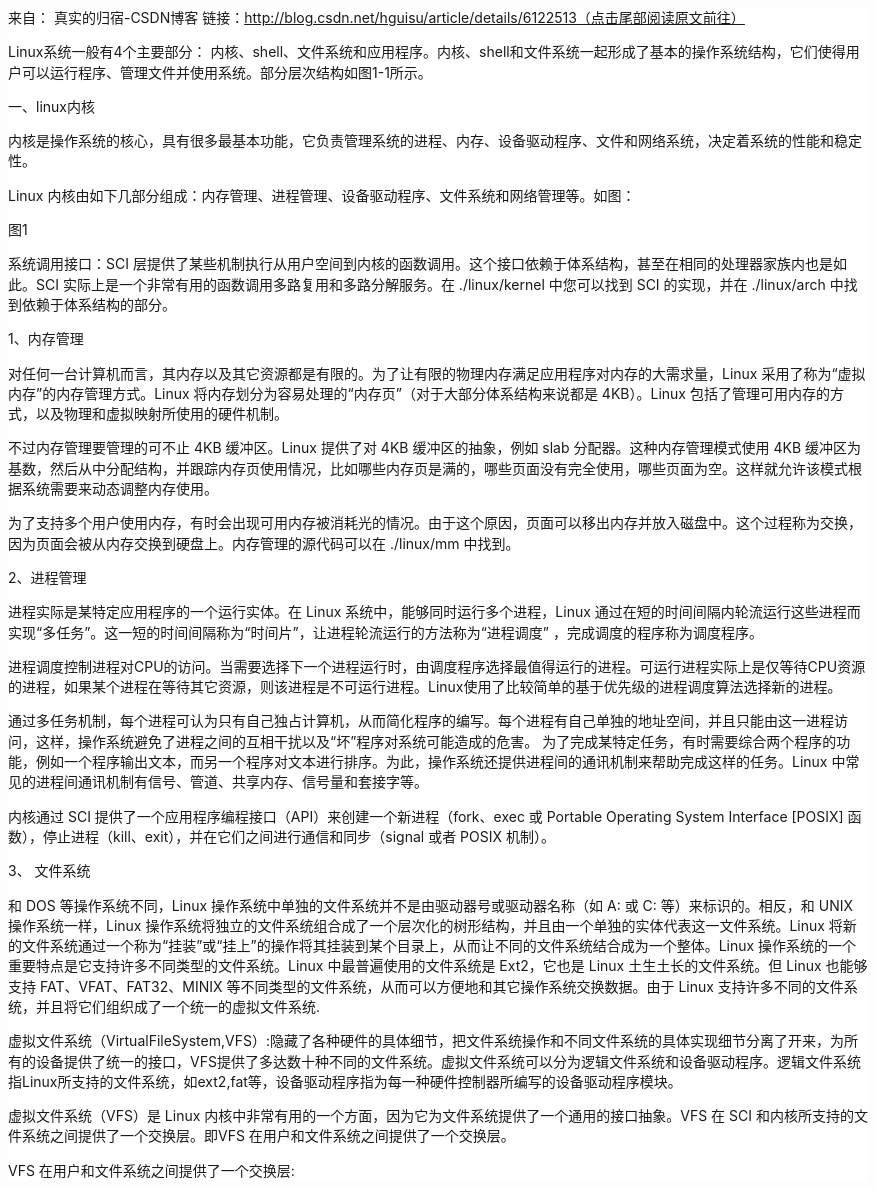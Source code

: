 来自： 真实的归宿-CSDN博客
链接：http://blog.csdn.net/hguisu/article/details/6122513（点击尾部阅读原文前往）

Linux系统一般有4个主要部分：
内核、shell、文件系统和应用程序。内核、shell和文件系统一起形成了基本的操作系统结构，它们使得用户可以运行程序、管理文件并使用系统。部分层次结构如图1-1所示。




一、linux内核

内核是操作系统的核心，具有很多最基本功能，它负责管理系统的进程、内存、设备驱动程序、文件和网络系统，决定着系统的性能和稳定性。

Linux 内核由如下几部分组成：内存管理、进程管理、设备驱动程序、文件系统和网络管理等。如图：


图1

 系统调用接口：SCI 层提供了某些机制执行从用户空间到内核的函数调用。这个接口依赖于体系结构，甚至在相同的处理器家族内也是如此。SCI 实际上是一个非常有用的函数调用多路复用和多路分解服务。在 ./linux/kernel 中您可以找到 SCI 的实现，并在 ./linux/arch 中找到依赖于体系结构的部分。

1、内存管理 

对任何一台计算机而言，其内存以及其它资源都是有限的。为了让有限的物理内存满足应用程序对内存的大需求量，Linux  采用了称为“虚拟内存”的内存管理方式。Linux  将内存划分为容易处理的“内存页”（对于大部分体系结构来说都是 4KB）。Linux 包括了管理可用内存的方式，以及物理和虚拟映射所使用的硬件机制。

不过内存管理要管理的可不止 4KB 缓冲区。Linux 提供了对 4KB 缓冲区的抽象，例如 slab 分配器。这种内存管理模式使用 4KB 缓冲区为基数，然后从中分配结构，并跟踪内存页使用情况，比如哪些内存页是满的，哪些页面没有完全使用，哪些页面为空。这样就允许该模式根据系统需要来动态调整内存使用。

为了支持多个用户使用内存，有时会出现可用内存被消耗光的情况。由于这个原因，页面可以移出内存并放入磁盘中。这个过程称为交换，因为页面会被从内存交换到硬盘上。内存管理的源代码可以在 ./linux/mm 中找到。

2、进程管理

进程实际是某特定应用程序的一个运行实体。在 Linux  系统中，能够同时运行多个进程，Linux  通过在短的时间间隔内轮流运行这些进程而实现“多任务”。这一短的时间间隔称为“时间片”，让进程轮流运行的方法称为“进程调度” ，完成调度的程序称为调度程序。

进程调度控制进程对CPU的访问。当需要选择下一个进程运行时，由调度程序选择最值得运行的进程。可运行进程实际上是仅等待CPU资源的进程，如果某个进程在等待其它资源，则该进程是不可运行进程。Linux使用了比较简单的基于优先级的进程调度算法选择新的进程。

通过多任务机制，每个进程可认为只有自己独占计算机，从而简化程序的编写。每个进程有自己单独的地址空间，并且只能由这一进程访问，这样，操作系统避免了进程之间的互相干扰以及“坏”程序对系统可能造成的危害。 为了完成某特定任务，有时需要综合两个程序的功能，例如一个程序输出文本，而另一个程序对文本进行排序。为此，操作系统还提供进程间的通讯机制来帮助完成这样的任务。Linux 中常见的进程间通讯机制有信号、管道、共享内存、信号量和套接字等。

内核通过 SCI 提供了一个应用程序编程接口（API）来创建一个新进程（fork、exec 或 Portable Operating System Interface [POSⅨ] 函数），停止进程（kill、exit），并在它们之间进行通信和同步（signal 或者 POSⅨ 机制）。

3、 文件系统 

和 DOS 等操作系统不同，Linux 操作系统中单独的文件系统并不是由驱动器号或驱动器名称（如 A:  或 C:  等）来标识的。相反，和 UNIX  操作系统一样，Linux 操作系统将独立的文件系统组合成了一个层次化的树形结构，并且由一个单独的实体代表这一文件系统。Linux  将新的文件系统通过一个称为“挂装”或“挂上”的操作将其挂装到某个目录上，从而让不同的文件系统结合成为一个整体。Linux  操作系统的一个重要特点是它支持许多不同类型的文件系统。Linux 中最普遍使用的文件系统是 Ext2，它也是 Linux  土生土长的文件系统。但 Linux  也能够支持 FAT、VFAT、FAT32、MINIX 等不同类型的文件系统，从而可以方便地和其它操作系统交换数据。由于 Linux  支持许多不同的文件系统，并且将它们组织成了一个统一的虚拟文件系统.

虚拟文件系统（VirtualFileSystem,VFS）:隐藏了各种硬件的具体细节，把文件系统操作和不同文件系统的具体实现细节分离了开来，为所有的设备提供了统一的接口，VFS提供了多达数十种不同的文件系统。虚拟文件系统可以分为逻辑文件系统和设备驱动程序。逻辑文件系统指Linux所支持的文件系统，如ext2,fat等，设备驱动程序指为每一种硬件控制器所编写的设备驱动程序模块。

虚拟文件系统（VFS）是 Linux 内核中非常有用的一个方面，因为它为文件系统提供了一个通用的接口抽象。VFS 在 SCI 和内核所支持的文件系统之间提供了一个交换层。即VFS 在用户和文件系统之间提供了一个交换层。

VFS         在用户和文件系统之间提供了一个交换层:
